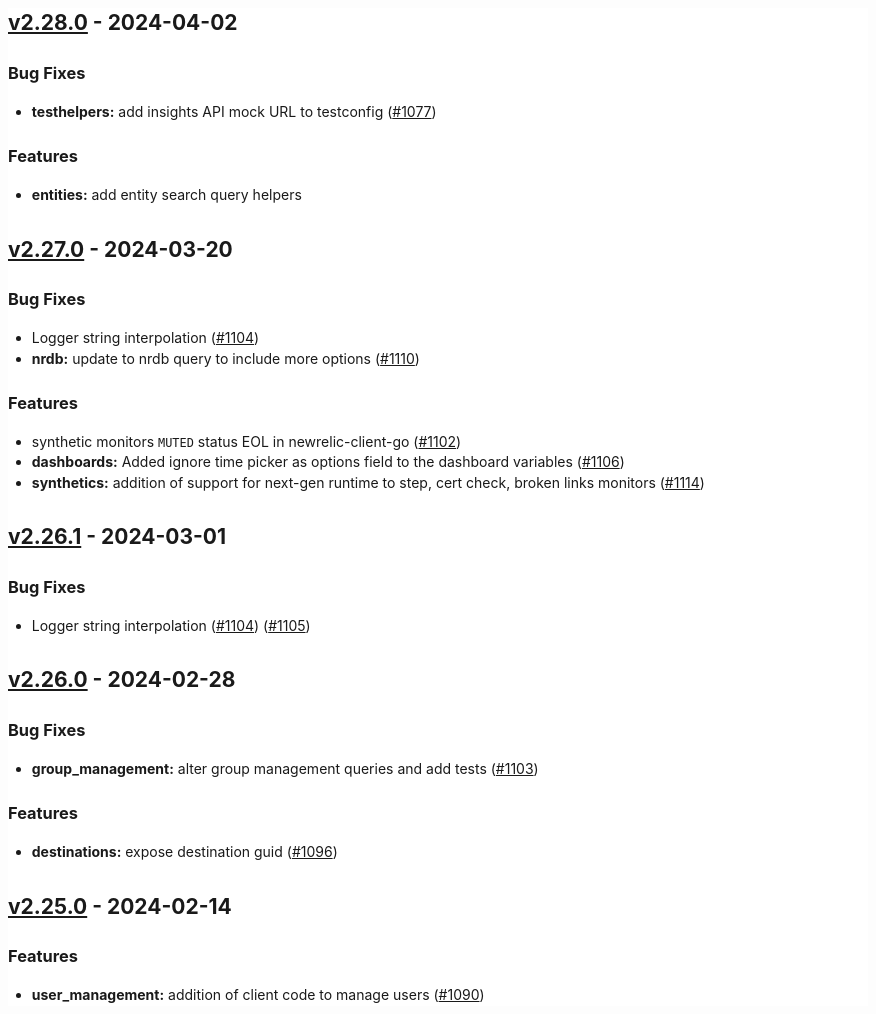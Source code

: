 <a name="v2.28.0"></a>
## [v2.28.0] - 2024-04-02
### Bug Fixes
- **testhelpers:** add insights API mock URL to testconfig ([#1077](https://github.com/newrelic/newrelic-client-go/issues/1077))

### Features
- **entities:** add entity search query helpers

<a name="v2.27.0"></a>
## [v2.27.0] - 2024-03-20
### Bug Fixes
- Logger string interpolation ([#1104](https://github.com/newrelic/newrelic-client-go/issues/1104))
- **nrdb:** update to nrdb query to include more options ([#1110](https://github.com/newrelic/newrelic-client-go/issues/1110))

### Features
- synthetic monitors `MUTED` status EOL in newrelic-client-go ([#1102](https://github.com/newrelic/newrelic-client-go/issues/1102))
- **dashboards:** Added ignore time picker as options field to the dashboard variables ([#1106](https://github.com/newrelic/newrelic-client-go/issues/1106))
- **synthetics:** addition of support for next-gen runtime to step, cert check, broken links monitors ([#1114](https://github.com/newrelic/newrelic-client-go/issues/1114))

<a name="v2.26.1"></a>
## [v2.26.1] - 2024-03-01
### Bug Fixes
- Logger string interpolation ([#1104](https://github.com/newrelic/newrelic-client-go/issues/1104)) ([#1105](https://github.com/newrelic/newrelic-client-go/issues/1105))

<a name="v2.26.0"></a>
## [v2.26.0] - 2024-02-28
### Bug Fixes
- **group_management:** alter group management queries and add tests ([#1103](https://github.com/newrelic/newrelic-client-go/issues/1103))

### Features
- **destinations:** expose destination guid ([#1096](https://github.com/newrelic/newrelic-client-go/issues/1096))

<a name="v2.25.0"></a>
## [v2.25.0] - 2024-02-14
### Features
- **user_management:** addition of client code to manage users ([#1090](https://github.com/newrelic/newrelic-client-go/issues/1090))


[Unreleased]: https://github.com/newrelic/newrelic-client-go/compare/v2.65.0...HEAD
[v2.65.0]: https://github.com/newrelic/newrelic-client-go/compare/v2.64.0...v2.65.0
[v2.64.0]: https://github.com/newrelic/newrelic-client-go/compare/v2.63.0...v2.64.0
[v2.63.0]: https://github.com/newrelic/newrelic-client-go/compare/v2.62.0...v2.63.0
[v2.62.0]: https://github.com/newrelic/newrelic-client-go/compare/v2.61.2...v2.62.0
[v2.61.2]: https://github.com/newrelic/newrelic-client-go/compare/v2.61.1...v2.61.2
[v2.61.1]: https://github.com/newrelic/newrelic-client-go/compare/v2.61.0...v2.61.1
[v2.61.0]: https://github.com/newrelic/newrelic-client-go/compare/v2.60.0...v2.61.0
[v2.60.0]: https://github.com/newrelic/newrelic-client-go/compare/v2.59.0...v2.60.0
[v2.59.0]: https://github.com/newrelic/newrelic-client-go/compare/v2.58.0...v2.59.0
[v2.58.0]: https://github.com/newrelic/newrelic-client-go/compare/v2.57.0...v2.58.0
[v2.57.0]: https://github.com/newrelic/newrelic-client-go/compare/v2.56.1...v2.57.0
[v2.56.1]: https://github.com/newrelic/newrelic-client-go/compare/v2.56.0...v2.56.1
[v2.56.0]: https://github.com/newrelic/newrelic-client-go/compare/v2.55.4...v2.56.0
[v2.55.4]: https://github.com/newrelic/newrelic-client-go/compare/v2.55.3...v2.55.4
[v2.55.3]: https://github.com/newrelic/newrelic-client-go/compare/v2.55.2...v2.55.3
[v2.55.2]: https://github.com/newrelic/newrelic-client-go/compare/v2.55.1...v2.55.2
[v2.55.1]: https://github.com/newrelic/newrelic-client-go/compare/v2.55.0...v2.55.1
[v2.55.0]: https://github.com/newrelic/newrelic-client-go/compare/v2.54.0...v2.55.0
[v2.54.0]: https://github.com/newrelic/newrelic-client-go/compare/v2.53.0...v2.54.0
[v2.53.0]: https://github.com/newrelic/newrelic-client-go/compare/v2.52.0...v2.53.0
[v2.52.0]: https://github.com/newrelic/newrelic-client-go/compare/v2.51.3...v2.52.0
[v2.51.3]: https://github.com/newrelic/newrelic-client-go/compare/v2.51.2...v2.51.3
[v2.51.2]: https://github.com/newrelic/newrelic-client-go/compare/v2.51.1...v2.51.2
[v2.51.1]: https://github.com/newrelic/newrelic-client-go/compare/v2.51.0...v2.51.1
[v2.51.0]: https://github.com/newrelic/newrelic-client-go/compare/v2.50.1...v2.51.0
[v2.50.1]: https://github.com/newrelic/newrelic-client-go/compare/v2.50.0...v2.50.1
[v2.50.0]: https://github.com/newrelic/newrelic-client-go/compare/v2.49.0...v2.50.0
[v2.49.0]: https://github.com/newrelic/newrelic-client-go/compare/v2.48.2...v2.49.0
[v2.48.2]: https://github.com/newrelic/newrelic-client-go/compare/v2.48.1...v2.48.2
[v2.48.1]: https://github.com/newrelic/newrelic-client-go/compare/v2.48.0...v2.48.1
[v2.48.0]: https://github.com/newrelic/newrelic-client-go/compare/v2.47.0...v2.48.0
[v2.47.0]: https://github.com/newrelic/newrelic-client-go/compare/v2.46.0...v2.47.0
[v2.46.0]: https://github.com/newrelic/newrelic-client-go/compare/v2.45.0...v2.46.0
[v2.45.0]: https://github.com/newrelic/newrelic-client-go/compare/v2.44.0...v2.45.0
[v2.44.0]: https://github.com/newrelic/newrelic-client-go/compare/v2.43.2...v2.44.0
[v2.43.2]: https://github.com/newrelic/newrelic-client-go/compare/v2.43.1...v2.43.2
[v2.43.1]: https://github.com/newrelic/newrelic-client-go/compare/v2.43.0...v2.43.1
[v2.43.0]: https://github.com/newrelic/newrelic-client-go/compare/v2.42.1...v2.43.0
[v2.42.1]: https://github.com/newrelic/newrelic-client-go/compare/v2.42.0...v2.42.1
[v2.42.0]: https://github.com/newrelic/newrelic-client-go/compare/v2.41.3...v2.42.0
[v2.41.3]: https://github.com/newrelic/newrelic-client-go/compare/v2.41.2...v2.41.3
[v2.41.2]: https://github.com/newrelic/newrelic-client-go/compare/v2.41.1...v2.41.2
[v2.41.1]: https://github.com/newrelic/newrelic-client-go/compare/v2.41.0...v2.41.1
[v2.41.0]: https://github.com/newrelic/newrelic-client-go/compare/v2.40.0...v2.41.0
[v2.40.0]: https://github.com/newrelic/newrelic-client-go/compare/v2.39.1...v2.40.0
[v2.39.1]: https://github.com/newrelic/newrelic-client-go/compare/v2.39.0...v2.39.1
[v2.39.0]: https://github.com/newrelic/newrelic-client-go/compare/v2.38.0...v2.39.0
[v2.38.0]: https://github.com/newrelic/newrelic-client-go/compare/v2.37.1...v2.38.0
[v2.37.1]: https://github.com/newrelic/newrelic-client-go/compare/v2.37.0...v2.37.1
[v2.37.0]: https://github.com/newrelic/newrelic-client-go/compare/v2.36.2...v2.37.0
[v2.36.2]: https://github.com/newrelic/newrelic-client-go/compare/v2.36.1...v2.36.2
[v2.36.1]: https://github.com/newrelic/newrelic-client-go/compare/v2.36.0...v2.36.1
[v2.36.0]: https://github.com/newrelic/newrelic-client-go/compare/v2.35.0...v2.36.0
[v2.35.0]: https://github.com/newrelic/newrelic-client-go/compare/v2.34.1...v2.35.0
[v2.34.1]: https://github.com/newrelic/newrelic-client-go/compare/v2.34.0...v2.34.1
[v2.34.0]: https://github.com/newrelic/newrelic-client-go/compare/v2.33.0...v2.34.0
[v2.33.0]: https://github.com/newrelic/newrelic-client-go/compare/v2.32.0...v2.33.0
[v2.32.0]: https://github.com/newrelic/newrelic-client-go/compare/v2.31.0...v2.32.0
[v2.31.0]: https://github.com/newrelic/newrelic-client-go/compare/v2.30.0...v2.31.0
[v2.30.0]: https://github.com/newrelic/newrelic-client-go/compare/v2.29.0...v2.30.0
[v2.29.0]: https://github.com/newrelic/newrelic-client-go/compare/v2.28.1...v2.29.0
[v2.28.1]: https://github.com/newrelic/newrelic-client-go/compare/v2.28.0...v2.28.1
[v2.28.0]: https://github.com/newrelic/newrelic-client-go/compare/v2.27.0...v2.28.0
[v2.27.0]: https://github.com/newrelic/newrelic-client-go/compare/v2.26.1...v2.27.0
[v2.26.1]: https://github.com/newrelic/newrelic-client-go/compare/v2.26.0...v2.26.1
[v2.26.0]: https://github.com/newrelic/newrelic-client-go/compare/v2.25.0...v2.26.0
[v2.25.0]: https://github.com/newrelic/newrelic-client-go/compare/v2.24.0...v2.25.0
[v2.24.0]: https://github.com/newrelic/newrelic-client-go/compare/v2.23.0...v2.24.0
[v2.23.0]: https://github.com/newrelic/newrelic-client-go/compare/v2.22.2...v2.23.0
[v2.22.2]: https://github.com/newrelic/newrelic-client-go/compare/v2.22.1...v2.22.2
[v2.22.1]: https://github.com/newrelic/newrelic-client-go/compare/v2.22.0...v2.22.1
[v2.22.0]: https://github.com/newrelic/newrelic-client-go/compare/v2.21.2...v2.22.0
[v2.21.2]: https://github.com/newrelic/newrelic-client-go/compare/v2.21.1...v2.21.2
[v2.21.1]: https://github.com/newrelic/newrelic-client-go/compare/v2.21.0...v2.21.1
[v2.21.0]: https://github.com/newrelic/newrelic-client-go/compare/v2.20.0...v2.21.0
[v2.20.0]: https://github.com/newrelic/newrelic-client-go/compare/v2.19.6...v2.20.0
[v2.19.6]: https://github.com/newrelic/newrelic-client-go/compare/v2.19.5...v2.19.6
[v2.19.5]: https://github.com/newrelic/newrelic-client-go/compare/v2.19.4...v2.19.5
[v2.19.4]: https://github.com/newrelic/newrelic-client-go/compare/v2.19.3...v2.19.4
[v2.19.3]: https://github.com/newrelic/newrelic-client-go/compare/v2.19.2...v2.19.3
[v2.19.2]: https://github.com/newrelic/newrelic-client-go/compare/v2.19.1...v2.19.2
[v2.19.1]: https://github.com/newrelic/newrelic-client-go/compare/v2.19.0...v2.19.1
[v2.19.0]: https://github.com/newrelic/newrelic-client-go/compare/v2.18.1...v2.19.0
[v2.18.1]: https://github.com/newrelic/newrelic-client-go/compare/v2.18.0...v2.18.1
[v2.18.0]: https://github.com/newrelic/newrelic-client-go/compare/v2.17.1...v2.18.0
[v2.17.1]: https://github.com/newrelic/newrelic-client-go/compare/v2.17.0...v2.17.1
[v2.17.0]: https://github.com/newrelic/newrelic-client-go/compare/v2.16.0...v2.17.0
[v2.16.0]: https://github.com/newrelic/newrelic-client-go/compare/v2.15.1...v2.16.0
[v2.15.1]: https://github.com/newrelic/newrelic-client-go/compare/v2.15.0...v2.15.1
[v2.15.0]: https://github.com/newrelic/newrelic-client-go/compare/v2.14.0...v2.15.0
[v2.14.0]: https://github.com/newrelic/newrelic-client-go/compare/v2.13.0...v2.14.0
[v2.13.0]: https://github.com/newrelic/newrelic-client-go/compare/v2.12.0...v2.13.0
[v2.12.0]: https://github.com/newrelic/newrelic-client-go/compare/v2.11.2...v2.12.0
[v2.11.2]: https://github.com/newrelic/newrelic-client-go/compare/v2.11.1...v2.11.2
[v2.11.1]: https://github.com/newrelic/newrelic-client-go/compare/v2.11.0...v2.11.1
[v2.11.0]: https://github.com/newrelic/newrelic-client-go/compare/v2.10.0...v2.11.0
[v2.10.0]: https://github.com/newrelic/newrelic-client-go/compare/v2.9.0...v2.10.0
[v2.9.0]: https://github.com/newrelic/newrelic-client-go/compare/v2.8.0...v2.9.0
[v2.8.0]: https://github.com/newrelic/newrelic-client-go/compare/v2.7.0...v2.8.0
[v2.7.0]: https://github.com/newrelic/newrelic-client-go/compare/v2.6.1...v2.7.0
[v2.6.1]: https://github.com/newrelic/newrelic-client-go/compare/v2.6.0...v2.6.1
[v2.6.0]: https://github.com/newrelic/newrelic-client-go/compare/v2.5.0...v2.6.0
[v2.5.0]: https://github.com/newrelic/newrelic-client-go/compare/v2.4.0...v2.5.0
[v2.4.0]: https://github.com/newrelic/newrelic-client-go/compare/v2.3.0...v2.4.0
[v2.3.0]: https://github.com/newrelic/newrelic-client-go/compare/v2.2.2...v2.3.0
[v2.2.2]: https://github.com/newrelic/newrelic-client-go/compare/v2.2.1...v2.2.2
[v2.2.1]: https://github.com/newrelic/newrelic-client-go/compare/v2.2.0...v2.2.1
[v2.2.0]: https://github.com/newrelic/newrelic-client-go/compare/v2.1.0...v2.2.0
[v2.1.0]: https://github.com/newrelic/newrelic-client-go/compare/v2.0.3...v2.1.0
[v2.0.3]: https://github.com/newrelic/newrelic-client-go/compare/v2.0.2...v2.0.3
[v2.0.2]: https://github.com/newrelic/newrelic-client-go/compare/v2.0.1...v2.0.2
[v2.0.1]: https://github.com/newrelic/newrelic-client-go/compare/v2.0.0...v2.0.1
[v2.0.0]: https://github.com/newrelic/newrelic-client-go/compare/v1.1.0...v2.0.0
[v1.1.0]: https://github.com/newrelic/newrelic-client-go/compare/v1.0.0...v1.1.0
[v1.0.0]: https://github.com/newrelic/newrelic-client-go/compare/v0.91.3...v1.0.0
[v0.91.3]: https://github.com/newrelic/newrelic-client-go/compare/v0.91.2...v0.91.3
[v0.91.2]: https://github.com/newrelic/newrelic-client-go/compare/v0.91.1...v0.91.2
[v0.91.1]: https://github.com/newrelic/newrelic-client-go/compare/v0.91.0...v0.91.1
[v0.91.0]: https://github.com/newrelic/newrelic-client-go/compare/v0.90.0...v0.91.0
[v0.90.0]: https://github.com/newrelic/newrelic-client-go/compare/v0.89.1...v0.90.0
[v0.89.1]: https://github.com/newrelic/newrelic-client-go/compare/v0.89.0...v0.89.1
[v0.89.0]: https://github.com/newrelic/newrelic-client-go/compare/v0.88.1...v0.89.0
[v0.88.1]: https://github.com/newrelic/newrelic-client-go/compare/v0.88.0...v0.88.1
[v0.88.0]: https://github.com/newrelic/newrelic-client-go/compare/v0.87.1...v0.88.0
[v0.87.1]: https://github.com/newrelic/newrelic-client-go/compare/v0.87.0...v0.87.1
[v0.87.0]: https://github.com/newrelic/newrelic-client-go/compare/v0.86.5...v0.87.0
[v0.86.5]: https://github.com/newrelic/newrelic-client-go/compare/v0.86.4...v0.86.5
[v0.86.4]: https://github.com/newrelic/newrelic-client-go/compare/v0.86.3...v0.86.4
[v0.86.3]: https://github.com/newrelic/newrelic-client-go/compare/v0.86.2...v0.86.3
[v0.86.2]: https://github.com/newrelic/newrelic-client-go/compare/v0.86.1...v0.86.2
[v0.86.1]: https://github.com/newrelic/newrelic-client-go/compare/v0.86.0...v0.86.1
[v0.86.0]: https://github.com/newrelic/newrelic-client-go/compare/v0.85.0...v0.86.0
[v0.85.0]: https://github.com/newrelic/newrelic-client-go/compare/v0.84.0...v0.85.0
[v0.84.0]: https://github.com/newrelic/newrelic-client-go/compare/v0.83.0...v0.84.0
[v0.83.0]: https://github.com/newrelic/newrelic-client-go/compare/v0.82.0...v0.83.0
[v0.82.0]: https://github.com/newrelic/newrelic-client-go/compare/v0.81.0...v0.82.0
[v0.81.0]: https://github.com/newrelic/newrelic-client-go/compare/v0.80.0...v0.81.0
[v0.80.0]: https://github.com/newrelic/newrelic-client-go/compare/v0.79.0...v0.80.0
[v0.79.0]: https://github.com/newrelic/newrelic-client-go/compare/v0.78.0...v0.79.0
[v0.78.0]: https://github.com/newrelic/newrelic-client-go/compare/v0.77.0...v0.78.0
[v0.77.0]: https://github.com/newrelic/newrelic-client-go/compare/v0.76.0...v0.77.0
[v0.76.0]: https://github.com/newrelic/newrelic-client-go/compare/v0.75.0...v0.76.0
[v0.75.0]: https://github.com/newrelic/newrelic-client-go/compare/v0.74.2...v0.75.0
[v0.74.2]: https://github.com/newrelic/newrelic-client-go/compare/v0.74.1...v0.74.2
[v0.74.1]: https://github.com/newrelic/newrelic-client-go/compare/v0.74.0...v0.74.1
[v0.74.0]: https://github.com/newrelic/newrelic-client-go/compare/v0.73.0...v0.74.0
[v0.73.0]: https://github.com/newrelic/newrelic-client-go/compare/v0.72.0...v0.73.0
[v0.72.0]: https://github.com/newrelic/newrelic-client-go/compare/v0.71.0...v0.72.0
[v0.71.0]: https://github.com/newrelic/newrelic-client-go/compare/v0.70.0...v0.71.0
[v0.70.0]: https://github.com/newrelic/newrelic-client-go/compare/v0.69.0...v0.70.0
[v0.69.0]: https://github.com/newrelic/newrelic-client-go/compare/v0.68.3...v0.69.0
[v0.68.3]: https://github.com/newrelic/newrelic-client-go/compare/v0.68.2...v0.68.3
[v0.68.2]: https://github.com/newrelic/newrelic-client-go/compare/v0.68.1...v0.68.2
[v0.68.1]: https://github.com/newrelic/newrelic-client-go/compare/v0.68.0...v0.68.1
[v0.68.0]: https://github.com/newrelic/newrelic-client-go/compare/v0.67.0...v0.68.0
[v0.67.0]: https://github.com/newrelic/newrelic-client-go/compare/v0.66.2...v0.67.0
[v0.66.2]: https://github.com/newrelic/newrelic-client-go/compare/v0.66.1...v0.66.2
[v0.66.1]: https://github.com/newrelic/newrelic-client-go/compare/v0.66.0...v0.66.1
[v0.66.0]: https://github.com/newrelic/newrelic-client-go/compare/v0.65.0...v0.66.0
[v0.65.0]: https://github.com/newrelic/newrelic-client-go/compare/v0.64.1...v0.65.0
[v0.64.1]: https://github.com/newrelic/newrelic-client-go/compare/v0.64.0...v0.64.1
[v0.64.0]: https://github.com/newrelic/newrelic-client-go/compare/v0.63.5...v0.64.0
[v0.63.5]: https://github.com/newrelic/newrelic-client-go/compare/v0.63.4...v0.63.5
[v0.63.4]: https://github.com/newrelic/newrelic-client-go/compare/v0.63.3...v0.63.4
[v0.63.3]: https://github.com/newrelic/newrelic-client-go/compare/v0.63.2...v0.63.3
[v0.63.2]: https://github.com/newrelic/newrelic-client-go/compare/v0.63.1...v0.63.2
[v0.63.1]: https://github.com/newrelic/newrelic-client-go/compare/v0.63.0...v0.63.1
[v0.63.0]: https://github.com/newrelic/newrelic-client-go/compare/v0.62.1...v0.63.0
[v0.62.1]: https://github.com/newrelic/newrelic-client-go/compare/v0.62.0...v0.62.1
[v0.62.0]: https://github.com/newrelic/newrelic-client-go/compare/v0.61.4...v0.62.0
[v0.61.4]: https://github.com/newrelic/newrelic-client-go/compare/v0.61.3...v0.61.4
[v0.61.3]: https://github.com/newrelic/newrelic-client-go/compare/v0.61.2...v0.61.3
[v0.61.2]: https://github.com/newrelic/newrelic-client-go/compare/v0.61.1...v0.61.2
[v0.61.1]: https://github.com/newrelic/newrelic-client-go/compare/v0.61.0...v0.61.1
[v0.61.0]: https://github.com/newrelic/newrelic-client-go/compare/v0.60.2...v0.61.0
[v0.60.2]: https://github.com/newrelic/newrelic-client-go/compare/v0.60.1...v0.60.2
[v0.60.1]: https://github.com/newrelic/newrelic-client-go/compare/v0.60.0...v0.60.1
[v0.60.0]: https://github.com/newrelic/newrelic-client-go/compare/v0.59.4...v0.60.0
[v0.59.4]: https://github.com/newrelic/newrelic-client-go/compare/v0.59.3...v0.59.4
[v0.59.3]: https://github.com/newrelic/newrelic-client-go/compare/v0.59.2...v0.59.3
[v0.59.2]: https://github.com/newrelic/newrelic-client-go/compare/v0.59.1...v0.59.2
[v0.59.1]: https://github.com/newrelic/newrelic-client-go/compare/v0.59.0...v0.59.1
[v0.59.0]: https://github.com/newrelic/newrelic-client-go/compare/v0.58.5...v0.59.0
[v0.58.5]: https://github.com/newrelic/newrelic-client-go/compare/v0.58.4...v0.58.5
[v0.58.4]: https://github.com/newrelic/newrelic-client-go/compare/v0.58.3...v0.58.4
[v0.58.3]: https://github.com/newrelic/newrelic-client-go/compare/v0.58.2...v0.58.3
[v0.58.2]: https://github.com/newrelic/newrelic-client-go/compare/v0.58.1...v0.58.2
[v0.58.1]: https://github.com/newrelic/newrelic-client-go/compare/v0.58.0...v0.58.1
[v0.58.0]: https://github.com/newrelic/newrelic-client-go/compare/v0.57.2...v0.58.0
[v0.57.2]: https://github.com/newrelic/newrelic-client-go/compare/v0.57.1...v0.57.2
[v0.57.1]: https://github.com/newrelic/newrelic-client-go/compare/v0.57.0...v0.57.1
[v0.57.0]: https://github.com/newrelic/newrelic-client-go/compare/v0.56.2...v0.57.0
[v0.56.2]: https://github.com/newrelic/newrelic-client-go/compare/v0.56.1...v0.56.2
[v0.56.1]: https://github.com/newrelic/newrelic-client-go/compare/v0.56.0...v0.56.1
[v0.56.0]: https://github.com/newrelic/newrelic-client-go/compare/v0.55.8...v0.56.0
[v0.55.8]: https://github.com/newrelic/newrelic-client-go/compare/v0.55.7...v0.55.8
[v0.55.7]: https://github.com/newrelic/newrelic-client-go/compare/v0.55.6...v0.55.7
[v0.55.6]: https://github.com/newrelic/newrelic-client-go/compare/v0.55.5...v0.55.6
[v0.55.5]: https://github.com/newrelic/newrelic-client-go/compare/v0.55.4...v0.55.5
[v0.55.4]: https://github.com/newrelic/newrelic-client-go/compare/v0.55.3...v0.55.4
[v0.55.3]: https://github.com/newrelic/newrelic-client-go/compare/v0.55.2...v0.55.3
[v0.55.2]: https://github.com/newrelic/newrelic-client-go/compare/v0.55.1...v0.55.2
[v0.55.1]: https://github.com/newrelic/newrelic-client-go/compare/v0.55.0...v0.55.1
[v0.55.0]: https://github.com/newrelic/newrelic-client-go/compare/v0.54.1...v0.55.0
[v0.54.1]: https://github.com/newrelic/newrelic-client-go/compare/v0.54.0...v0.54.1
[v0.54.0]: https://github.com/newrelic/newrelic-client-go/compare/v0.53.0...v0.54.0
[v0.53.0]: https://github.com/newrelic/newrelic-client-go/compare/v0.52.0...v0.53.0